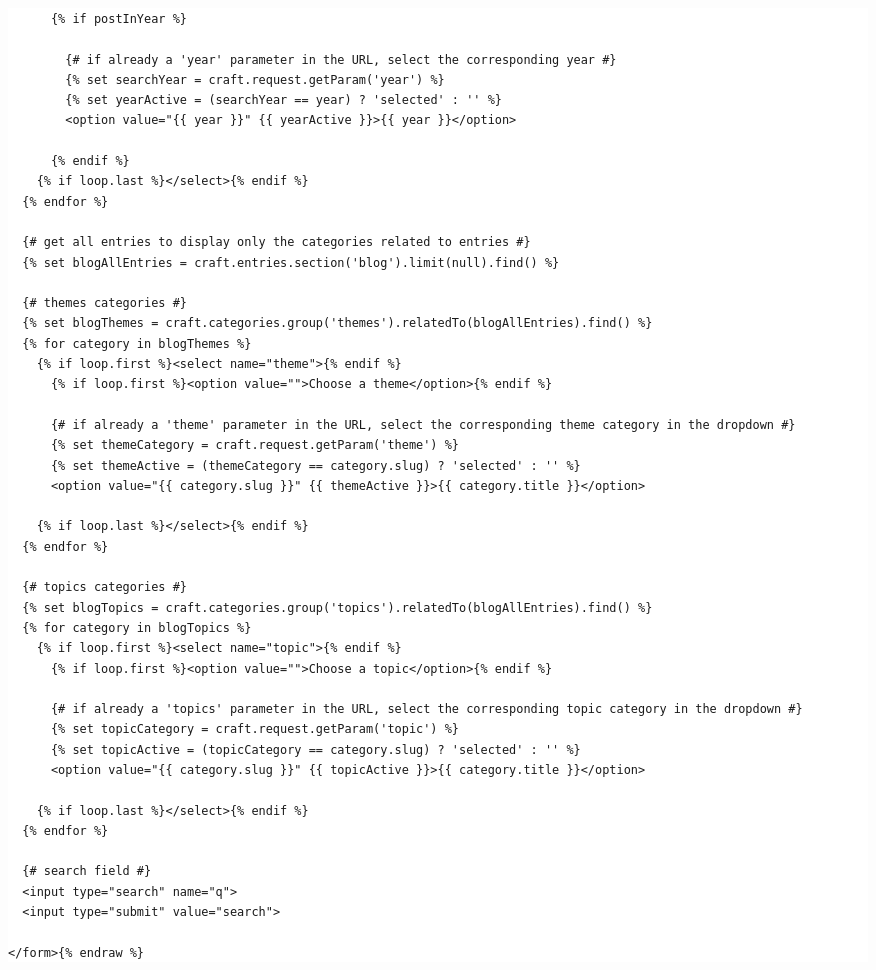 ```twig
      {% if postInYear %}

        {# if already a 'year' parameter in the URL, select the corresponding year #}
        {% set searchYear = craft.request.getParam('year') %}
        {% set yearActive = (searchYear == year) ? 'selected' : '' %}
        <option value="{{ year }}" {{ yearActive }}>{{ year }}</option>

      {% endif %}
    {% if loop.last %}</select>{% endif %}
  {% endfor %}

  {# get all entries to display only the categories related to entries #}
  {% set blogAllEntries = craft.entries.section('blog').limit(null).find() %}

  {# themes categories #}
  {% set blogThemes = craft.categories.group('themes').relatedTo(blogAllEntries).find() %}
  {% for category in blogThemes %}
    {% if loop.first %}<select name="theme">{% endif %}
      {% if loop.first %}<option value="">Choose a theme</option>{% endif %}

      {# if already a 'theme' parameter in the URL, select the corresponding theme category in the dropdown #}
      {% set themeCategory = craft.request.getParam('theme') %}
      {% set themeActive = (themeCategory == category.slug) ? 'selected' : '' %}
      <option value="{{ category.slug }}" {{ themeActive }}>{{ category.title }}</option>

    {% if loop.last %}</select>{% endif %}
  {% endfor %}

  {# topics categories #}
  {% set blogTopics = craft.categories.group('topics').relatedTo(blogAllEntries).find() %}
  {% for category in blogTopics %}
    {% if loop.first %}<select name="topic">{% endif %}
      {% if loop.first %}<option value="">Choose a topic</option>{% endif %}

      {# if already a 'topics' parameter in the URL, select the corresponding topic category in the dropdown #}
      {% set topicCategory = craft.request.getParam('topic') %}
      {% set topicActive = (topicCategory == category.slug) ? 'selected' : '' %}
      <option value="{{ category.slug }}" {{ topicActive }}>{{ category.title }}</option>

    {% if loop.last %}</select>{% endif %}
  {% endfor %}

  {# search field #}
  <input type="search" name="q">
  <input type="submit" value="search">

</form>{% endraw %}
```
